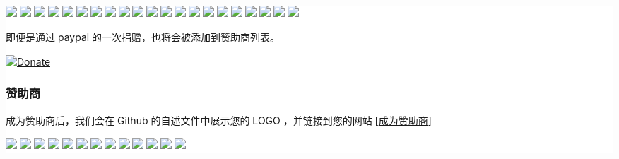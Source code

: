 <a href="https://opencollective.com/mobx/backer/39/website" target="_blank"><img src="https://opencollective.com/mobx/backer/39/avatar.svg"></a>
<a href="https://opencollective.com/mobx/backer/40/website" target="_blank"><img src="https://opencollective.com/mobx/backer/40/avatar.svg"></a>
<a href="https://opencollective.com/mobx/backer/41/website" target="_blank"><img src="https://opencollective.com/mobx/backer/41/avatar.svg"></a>
<a href="https://opencollective.com/mobx/backer/42/website" target="_blank"><img src="https://opencollective.com/mobx/backer/42/avatar.svg"></a>
<a href="https://opencollective.com/mobx/backer/43/website" target="_blank"><img src="https://opencollective.com/mobx/backer/43/avatar.svg"></a>
<a href="https://opencollective.com/mobx/backer/44/website" target="_blank"><img src="https://opencollective.com/mobx/backer/44/avatar.svg"></a>
<a href="https://opencollective.com/mobx/backer/45/website" target="_blank"><img src="https://opencollective.com/mobx/backer/45/avatar.svg"></a>
<a href="https://opencollective.com/mobx/backer/46/website" target="_blank"><img src="https://opencollective.com/mobx/backer/46/avatar.svg"></a>
<a href="https://opencollective.com/mobx/backer/47/website" target="_blank"><img src="https://opencollective.com/mobx/backer/47/avatar.svg"></a>
<a href="https://opencollective.com/mobx/backer/48/website" target="_blank"><img src="https://opencollective.com/mobx/backer/48/avatar.svg"></a>
<a href="https://opencollective.com/mobx/backer/49/website" target="_blank"><img src="https://opencollective.com/mobx/backer/49/avatar.svg"></a>
<a href="https://opencollective.com/mobx/backer/50/website" target="_blank"><img src="https://opencollective.com/mobx/backer/50/avatar.svg"></a>
<a href="https://opencollective.com/mobx/backer/51/website" target="_blank"><img src="https://opencollective.com/mobx/backer/51/avatar.svg"></a>
<a href="https://opencollective.com/mobx/backer/52/website" target="_blank"><img src="https://opencollective.com/mobx/backer/52/avatar.svg"></a>
<a href="https://opencollective.com/mobx/backer/53/website" target="_blank"><img src="https://opencollective.com/mobx/backer/53/avatar.svg"></a>
<a href="https://opencollective.com/mobx/backer/54/website" target="_blank"><img src="https://opencollective.com/mobx/backer/54/avatar.svg"></a>
<a href="https://opencollective.com/mobx/backer/55/website" target="_blank"><img src="https://opencollective.com/mobx/backer/55/avatar.svg"></a>
<a href="https://opencollective.com/mobx/backer/56/website" target="_blank"><img src="https://opencollective.com/mobx/backer/56/avatar.svg"></a>
<a href="https://opencollective.com/mobx/backer/57/website" target="_blank"><img src="https://opencollective.com/mobx/backer/57/avatar.svg"></a>
<a href="https://opencollective.com/mobx/backer/58/website" target="_blank"><img src="https://opencollective.com/mobx/backer/58/avatar.svg"></a>
<a href="https://opencollective.com/mobx/backer/59/website" target="_blank"><img src="https://opencollective.com/mobx/backer/59/avatar.svg"></a>

即便是通过 paypal 的一次捐赠，也将会被添加到[赞助商](https://github.com/mobxjs/mobx/blob/master/sponsors.md)列表。

[![Donate](https://www.paypalobjects.com/en_US/i/btn/btn_donateCC_LG.gif)](https://mobxjs.github.io/mobx/donate.html)

### 赞助商

成为赞助商后，我们会在 Github 的自述文件中展示您的 LOGO ，并链接到您的网站 [[成为赞助商](https://opencollective.com/mobx#sponsor)]

<a href="https://opencollective.com/mobx/sponsor/0/website" target="_blank"><img src="https://opencollective.com/mobx/sponsor/0/avatar.svg"></a>
<a href="https://opencollective.com/mobx/sponsor/1/website" target="_blank"><img src="https://opencollective.com/mobx/sponsor/1/avatar.svg"></a>
<a href="https://opencollective.com/mobx/sponsor/2/website" target="_blank"><img src="https://opencollective.com/mobx/sponsor/2/avatar.svg"></a>
<a href="https://opencollective.com/mobx/sponsor/3/website" target="_blank"><img src="https://opencollective.com/mobx/sponsor/3/avatar.svg"></a>
<a href="https://opencollective.com/mobx/sponsor/4/website" target="_blank"><img src="https://opencollective.com/mobx/sponsor/4/avatar.svg"></a>
<a href="https://opencollective.com/mobx/sponsor/5/website" target="_blank"><img src="https://opencollective.com/mobx/sponsor/5/avatar.svg"></a>
<a href="https://opencollective.com/mobx/sponsor/6/website" target="_blank"><img src="https://opencollective.com/mobx/sponsor/6/avatar.svg"></a>
<a href="https://opencollective.com/mobx/sponsor/7/website" target="_blank"><img src="https://opencollective.com/mobx/sponsor/7/avatar.svg"></a>
<a href="https://opencollective.com/mobx/sponsor/8/website" target="_blank"><img src="https://opencollective.com/mobx/sponsor/8/avatar.svg"></a>
<a href="https://opencollective.com/mobx/sponsor/9/website" target="_blank"><img src="https://opencollective.com/mobx/sponsor/9/avatar.svg"></a>
<a href="https://opencollective.com/mobx/sponsor/10/website" target="_blank"><img src="https://opencollective.com/mobx/sponsor/10/avatar.svg"></a>
<a href="https://opencollective.com/mobx/sponsor/11/website" target="_blank"><img src="https://opencollective.com/mobx/sponsor/11/avatar.svg"></a>
<a href="https://opencollective.com/mobx/sponsor/12/website" target="_blank"><img src="https://opencollective.com/mobx/sponsor/12/avatar.svg"></a>